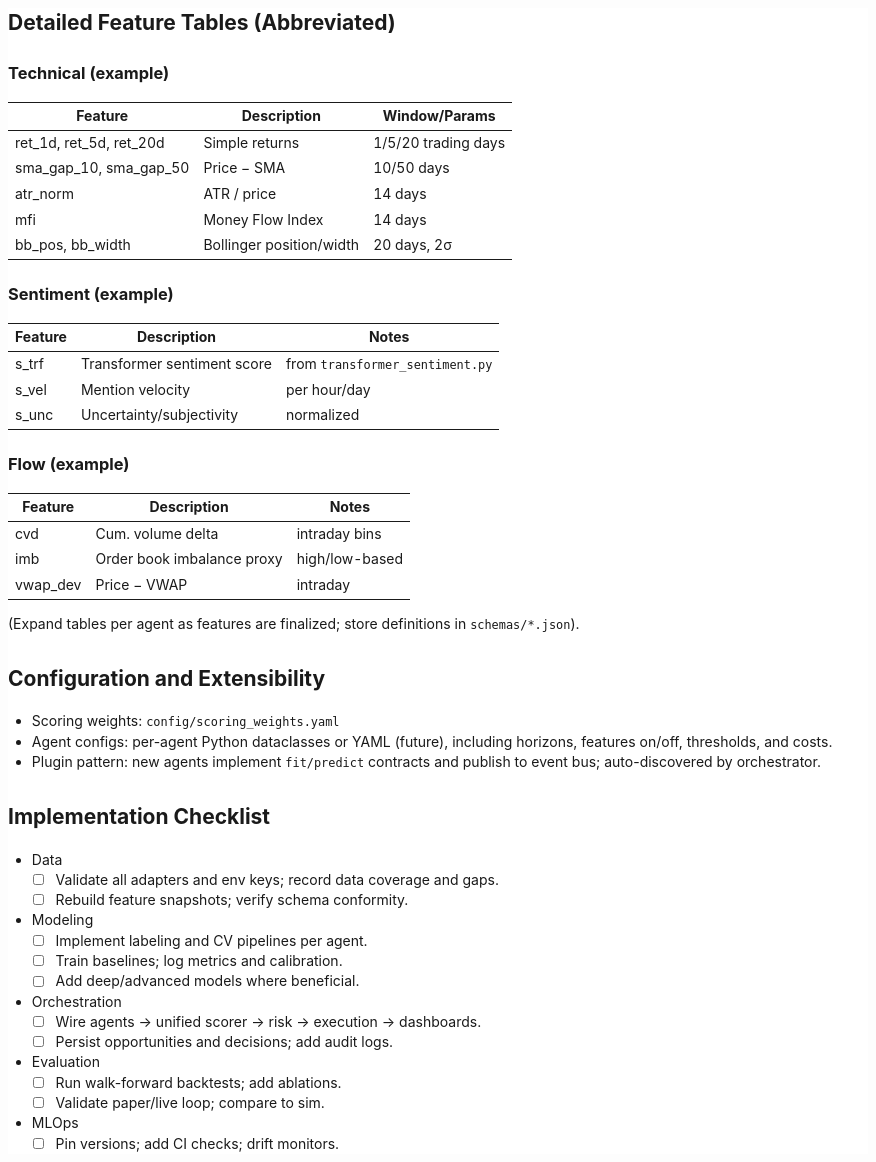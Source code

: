 ## Detailed Feature Tables (Abbreviated)

### Technical (example)

| Feature | Description | Window/Params |
|---|---|---|
| ret_1d, ret_5d, ret_20d | Simple returns | 1/5/20 trading days |
| sma_gap_10, sma_gap_50 | Price − SMA | 10/50 days |
| atr_norm | ATR / price | 14 days |
| mfi | Money Flow Index | 14 days |
| bb_pos, bb_width | Bollinger position/width | 20 days, 2σ |

### Sentiment (example)

| Feature | Description | Notes |
|---|---|---|
| s_trf | Transformer sentiment score | from `transformer_sentiment.py` |
| s_vel | Mention velocity | per hour/day |
| s_unc | Uncertainty/subjectivity | normalized |

### Flow (example)

| Feature | Description | Notes |
|---|---|---|
| cvd | Cum. volume delta | intraday bins |
| imb | Order book imbalance proxy | high/low-based |
| vwap_dev | Price − VWAP | intraday |

(Expand tables per agent as features are finalized; store definitions in `schemas/*.json`).

## Configuration and Extensibility

- Scoring weights: `config/scoring_weights.yaml`
- Agent configs: per-agent Python dataclasses or YAML (future), including horizons, features on/off, thresholds, and costs.
- Plugin pattern: new agents implement `fit/predict` contracts and publish to event bus; auto-discovered by orchestrator.

## Implementation Checklist

- Data
  - [ ] Validate all adapters and env keys; record data coverage and gaps.
  - [ ] Rebuild feature snapshots; verify schema conformity.
- Modeling
  - [ ] Implement labeling and CV pipelines per agent.
  - [ ] Train baselines; log metrics and calibration.
  - [ ] Add deep/advanced models where beneficial.
- Orchestration
  - [ ] Wire agents → unified scorer → risk → execution → dashboards.
  - [ ] Persist opportunities and decisions; add audit logs.
- Evaluation
  - [ ] Run walk-forward backtests; add ablations.
  - [ ] Validate paper/live loop; compare to sim.
- MLOps
  - [ ] Pin versions; add CI checks; drift monitors.
